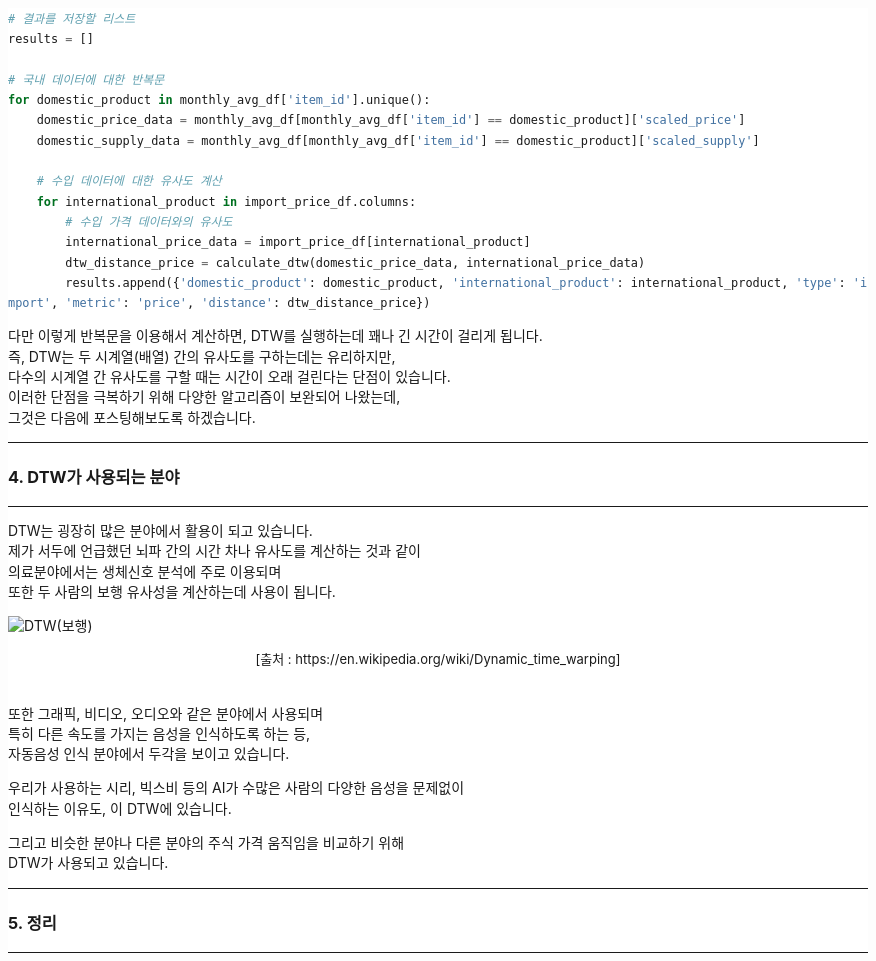 ```python
# 결과를 저장할 리스트
results = []

# 국내 데이터에 대한 반복문
for domestic_product in monthly_avg_df['item_id'].unique():
    domestic_price_data = monthly_avg_df[monthly_avg_df['item_id'] == domestic_product]['scaled_price']
    domestic_supply_data = monthly_avg_df[monthly_avg_df['item_id'] == domestic_product]['scaled_supply']

    # 수입 데이터에 대한 유사도 계산
    for international_product in import_price_df.columns:
        # 수입 가격 데이터와의 유사도
        international_price_data = import_price_df[international_product]
        dtw_distance_price = calculate_dtw(domestic_price_data, international_price_data)
        results.append({'domestic_product': domestic_product, 'international_product': international_product, 'type': 'import', 'metric': 'price', 'distance': dtw_distance_price})
```

다만 이렇게 반복문을 이용해서 계산하면, DTW를 실행하는데 꽤나 긴 시간이 걸리게 됩니다.  
즉, DTW는 두 시계열(배열) 간의 유사도를 구하는데는 유리하지만,  
다수의 시계열 간 유사도를 구할 때는 시간이 오래 걸린다는 단점이 있습니다.  
이러한 단점을 극복하기 위해 다양한 알고리즘이 보완되어 나왔는데,  
그것은 다음에 포스팅해보도록 하겠습니다.  

---
### 4. DTW가 사용되는 분야
---

DTW는 굉장히 많은 분야에서 활용이 되고 있습니다.  
제가 서두에 언급했던 뇌파 간의 시간 차나 유사도를 계산하는 것과 같이  
의료분야에서는 생체신호 분석에 주로 이용되며  
또한 두 사람의 보행 유사성을 계산하는데 사용이 됩니다.  

![DTW(보행)](https://github.com/hoon-bari/comments/assets/121400054/ed94a3b4-822e-4e26-81aa-06fa445ffec5)
<center style="font-size: 13px;"> [출처 : https://en.wikipedia.org/wiki/Dynamic_time_warping] </center>

<br>

또한 그래픽, 비디오, 오디오와 같은 분야에서 사용되며  
특히 다른 속도를 가지는 음성을 인식하도록 하는 등,  
자동음성 인식 분야에서 두각을 보이고 있습니다.  

우리가 사용하는 시리, 빅스비 등의 AI가 수많은 사람의 다양한 음성을 문제없이  
인식하는 이유도, 이 DTW에 있습니다.

그리고 비슷한 분야나 다른 분야의 주식 가격 움직임을 비교하기 위해  
DTW가 사용되고 있습니다.

---
### 5. 정리
---
